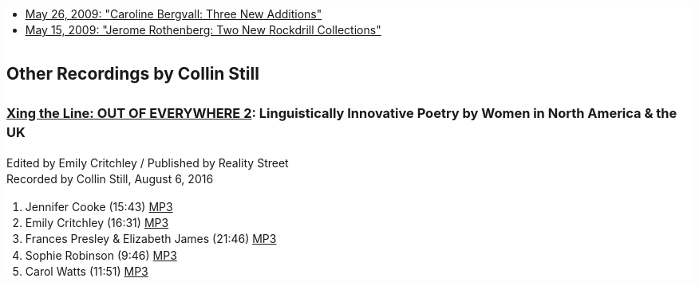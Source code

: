 -   [May 26, 2009: "Caroline Bergvall: Three New Additions"](http://writing.upenn.edu/pennsound/daily/200905.php#26_15:54)
-   [May 15, 2009: "Jerome Rothenberg: Two New Rockdrill Collections"](http://writing.upenn.edu/pennsound/daily/200905.php#15_15:20)


Other Recordings by Collin Still
--------------------------------

### [Xing the Line: OUT OF EVERYWHERE 2](http://writing.upenn.edu/pennsound/x/Xing-the-Line.php): Linguistically Innovative Poetry by Women in North America & the UK

  
Edited by Emily Critchley / Published by Reality Street  
Recorded by Collin Still, August 6, 2016

1.  Jennifer Cooke (15:43) [MP3](https://media.sas.upenn.edu/pennsound/misc/Xing%20the%20Line/Jennifer-Cooke_Xing-the-Line.mp3)
2.  Emily Critchley (16:31) [MP3](https://media.sas.upenn.edu/pennsound/misc/Xing%20the%20Line/Emily-Critchley_Xing-the-Line.mp3)
3.  Frances Presley & Elizabeth James (21:46) [MP3](https://media.sas.upenn.edu/pennsound/misc/Xing%20the%20Line/Frances-Presley--Elizabeth-James_Xing-the-Line.mp3)
4.  Sophie Robinson (9:46) [MP3](https://media.sas.upenn.edu/pennsound/misc/Xing%20the%20Line/Sophie-Robinson_Xing-the-Line.mp3)
5.  Carol Watts (11:51) [MP3](https://media.sas.upenn.edu/pennsound/misc/Xing%20the%20Line/Carol-Watts_Xing-the-Line.mp3)
